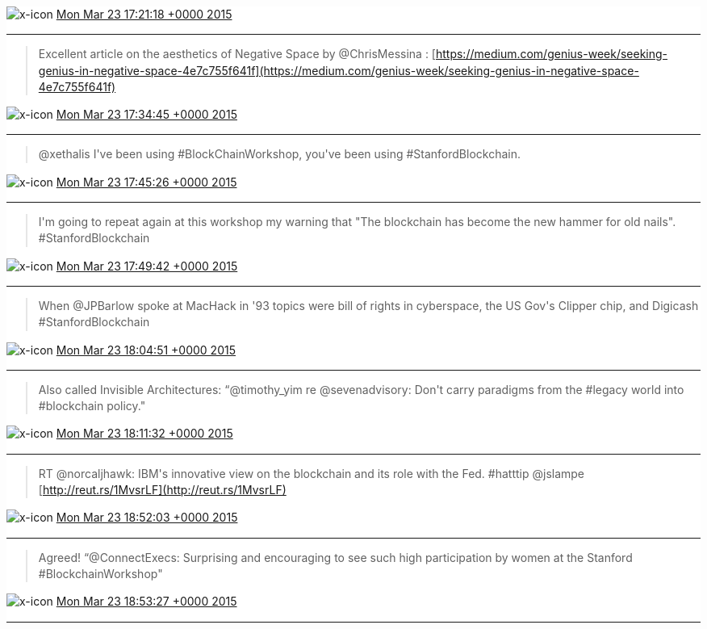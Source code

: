 <img src="{{ site.url }}{{ site.baseurl }}/assets/images/media/tweet.ico" alt="x-icon" width="30" /> [Mon Mar 23 17:21:18 +0000 2015](https://twitter.com/ChristopherA/status/580056740676247552)

----

> Excellent article on the aesthetics of Negative Space by @ChrisMessina : [https://medium.com/genius-week/seeking-genius-in-negative-space-4e7c755f641f](https://medium.com/genius-week/seeking-genius-in-negative-space-4e7c755f641f)

<img src="{{ site.url }}{{ site.baseurl }}/assets/images/media/tweet.ico" alt="x-icon" width="30" /> [Mon Mar 23 17:34:45 +0000 2015](https://twitter.com/ChristopherA/status/580060124359696384)

----

> @xethalis I've been using #BlockChainWorkshop, you've been using #StanfordBlockchain.

<img src="{{ site.url }}{{ site.baseurl }}/assets/images/media/tweet.ico" alt="x-icon" width="30" /> [Mon Mar 23 17:45:26 +0000 2015](https://twitter.com/ChristopherA/status/580062813701304320)

----

> I'm going to repeat again at this workshop my warning that "The blockchain has become the new hammer for old nails". #StanfordBlockchain

<img src="{{ site.url }}{{ site.baseurl }}/assets/images/media/tweet.ico" alt="x-icon" width="30" /> [Mon Mar 23 17:49:42 +0000 2015](https://twitter.com/ChristopherA/status/580063887149522944)

----

> When @JPBarlow spoke at MacHack in '93 topics were bill of rights in cyberspace, the US Gov's Clipper chip, and Digicash #StanfordBlockchain

<img src="{{ site.url }}{{ site.baseurl }}/assets/images/media/tweet.ico" alt="x-icon" width="30" /> [Mon Mar 23 18:04:51 +0000 2015](https://twitter.com/ChristopherA/status/580067701139247104)

----



> Also called Invisible Architectures: “@timothy_yim re @sevenadvisory: Don't carry paradigms from the #legacy world into #blockchain policy."

<img src="{{ site.url }}{{ site.baseurl }}/assets/images/media/tweet.ico" alt="x-icon" width="30" /> [Mon Mar 23 18:11:32 +0000 2015](https://twitter.com/ChristopherA/status/580069379930390529)

----

> RT @norcaljhawk: IBM's innovative view on the blockchain and its role with the Fed. #hatttip @jslampe   
> [http://reut.rs/1MvsrLF](http://reut.rs/1MvsrLF)

<img src="{{ site.url }}{{ site.baseurl }}/assets/images/media/tweet.ico" alt="x-icon" width="30" /> [Mon Mar 23 18:52:03 +0000 2015](https://twitter.com/ChristopherA/status/580079578988699649)

----



> Agreed! “@ConnectExecs: Surprising and encouraging to see such high participation by women at the Stanford #BlockchainWorkshop"

<img src="{{ site.url }}{{ site.baseurl }}/assets/images/media/tweet.ico" alt="x-icon" width="30" /> [Mon Mar 23 18:53:27 +0000 2015](https://twitter.com/ChristopherA/status/580079929913524224)

----
